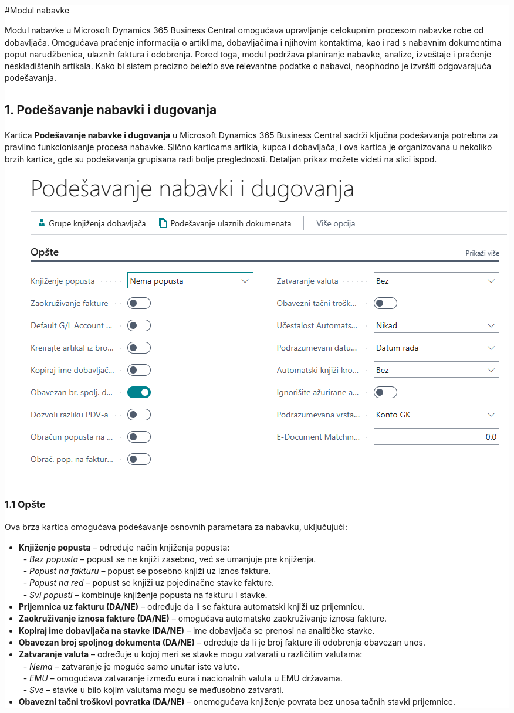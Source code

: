#Modul nabavke

Modul nabavke u Microsoft Dynamics 365 Business Central omogućava upravljanje celokupnim procesom nabavke robe od dobavljača. Omogućava praćenje informacija o artiklima, dobavljačima i njihovim kontaktima, kao i rad s nabavnim dokumentima poput narudžbenica, ulaznih faktura i odobrenja. Pored toga, modul podržava planiranje nabavke, analize, izveštaje i praćenje neskladištenih artikala. Kako bi sistem precizno beležio sve relevantne podatke o nabavci, neophodno je izvršiti odgovarajuća podešavanja.

## 1. Podešavanje nabavki i dugovanja

Kartica **Podešavanje nabavke i dugovanja** u Microsoft Dynamics 365 Business Central sadrži ključna podešavanja potrebna za pravilno funkcionisanje procesa nabavke. Slično karticama artikla, kupca i dobavljača, i ova kartica je organizovana u nekoliko brzih kartica, gde su podešavanja grupisana radi bolje preglednosti. Detaljan prikaz možete videti na slici ispod.

![pod-nabav](../assets/nabavka/Nabavka1.png)

### 1.1 Opšte  
Ova brza kartica omogućava podešavanje osnovnih parametara za nabavku, uključujući:  

- **Knjiženje popusta** – određuje način knjiženja popusta:  
  &nbsp;&nbsp;- *Bez popusta* – popust se ne knjiži zasebno, već se umanjuje pre knjiženja.  
  &nbsp;&nbsp;- *Popust na fakturu* – popust se posebno knjiži uz iznos fakture.  
  &nbsp;&nbsp;- *Popust na red* – popust se knjiži uz pojedinačne stavke fakture.  
  &nbsp;&nbsp;- *Svi popusti* – kombinuje knjiženje popusta na fakturu i stavke.  
- **Prijemnica uz fakturu (DA/NE)** – određuje da li se faktura automatski knjiži uz prijemnicu.  
- **Zaokruživanje iznosa fakture (DA/NE)** – omogućava automatsko zaokruživanje iznosa fakture.  
- **Kopiraj ime dobavljača na stavke (DA/NE)** – ime dobavljača se prenosi na analitičke stavke.  
- **Obavezan broj spoljnog dokumenta (DA/NE)** – određuje da li je broj fakture ili odobrenja obavezan unos.  
- **Zatvaranje valuta** – određuje u kojoj meri se stavke mogu zatvarati u različitim valutama:  
  &nbsp;&nbsp;- *Nema* – zatvaranje je moguće samo unutar iste valute.  
  &nbsp;&nbsp;- *EMU* – omogućava zatvaranje između eura i nacionalnih valuta u EMU državama.  
  &nbsp;&nbsp;- *Sve* – stavke u bilo kojim valutama mogu se međusobno zatvarati.  
- **Obavezni tačni troškovi povratka (DA/NE)** – onemogućava knjiženje povrata bez unosa tačnih stavki prijemnice.  